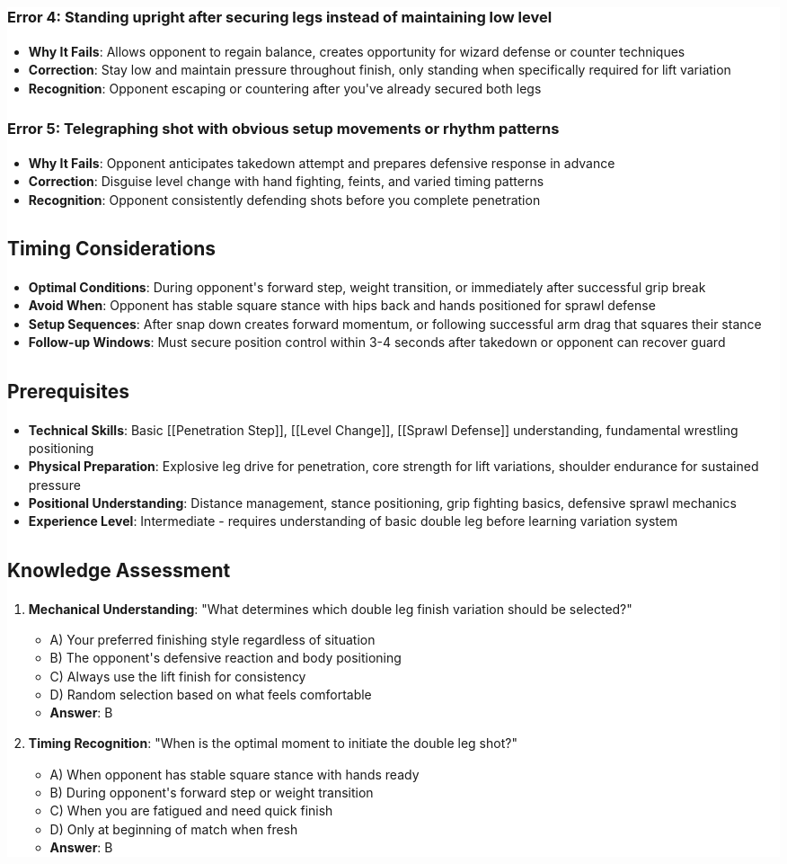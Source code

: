 ### Error 4: Standing upright after securing legs instead of maintaining low level
- **Why It Fails**: Allows opponent to regain balance, creates opportunity for wizard defense or counter techniques
- **Correction**: Stay low and maintain pressure throughout finish, only standing when specifically required for lift variation
- **Recognition**: Opponent escaping or countering after you've already secured both legs

### Error 5: Telegraphing shot with obvious setup movements or rhythm patterns
- **Why It Fails**: Opponent anticipates takedown attempt and prepares defensive response in advance
- **Correction**: Disguise level change with hand fighting, feints, and varied timing patterns
- **Recognition**: Opponent consistently defending shots before you complete penetration

## Timing Considerations

- **Optimal Conditions**: During opponent's forward step, weight transition, or immediately after successful grip break
- **Avoid When**: Opponent has stable square stance with hips back and hands positioned for sprawl defense
- **Setup Sequences**: After snap down creates forward momentum, or following successful arm drag that squares their stance
- **Follow-up Windows**: Must secure position control within 3-4 seconds after takedown or opponent can recover guard

## Prerequisites

- **Technical Skills**: Basic [[Penetration Step]], [[Level Change]], [[Sprawl Defense]] understanding, fundamental wrestling positioning
- **Physical Preparation**: Explosive leg drive for penetration, core strength for lift variations, shoulder endurance for sustained pressure
- **Positional Understanding**: Distance management, stance positioning, grip fighting basics, defensive sprawl mechanics
- **Experience Level**: Intermediate - requires understanding of basic double leg before learning variation system

## Knowledge Assessment

1. **Mechanical Understanding**: "What determines which double leg finish variation should be selected?"
   - A) Your preferred finishing style regardless of situation
   - B) The opponent's defensive reaction and body positioning
   - C) Always use the lift finish for consistency
   - D) Random selection based on what feels comfortable
   - **Answer**: B

2. **Timing Recognition**: "When is the optimal moment to initiate the double leg shot?"
   - A) When opponent has stable square stance with hands ready
   - B) During opponent's forward step or weight transition
   - C) When you are fatigued and need quick finish
   - D) Only at beginning of match when fresh
   - **Answer**: B
